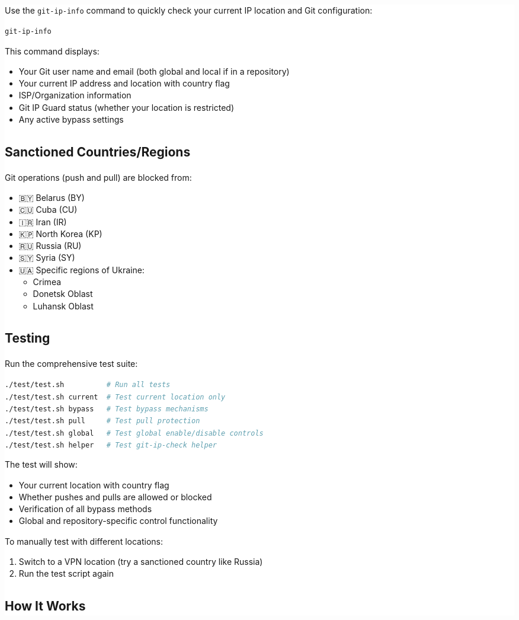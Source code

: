 Use the `git-ip-info` command to quickly check your current IP location and Git configuration:

```bash
git-ip-info
```

This command displays:

- Your Git user name and email (both global and local if in a repository)
- Your current IP address and location with country flag
- ISP/Organization information
- Git IP Guard status (whether your location is restricted)
- Any active bypass settings


## Sanctioned Countries/Regions

Git operations (push and pull) are blocked from:

- 🇧🇾 Belarus (BY)
- 🇨🇺 Cuba (CU)
- 🇮🇷 Iran (IR)
- 🇰🇵 North Korea (KP)
- 🇷🇺 Russia (RU)
- 🇸🇾 Syria (SY)
- 🇺🇦 Specific regions of Ukraine:
  - Crimea
  - Donetsk Oblast
  - Luhansk Oblast

## Testing

Run the comprehensive test suite:

```bash
./test/test.sh          # Run all tests
./test/test.sh current  # Test current location only
./test/test.sh bypass   # Test bypass mechanisms
./test/test.sh pull     # Test pull protection
./test/test.sh global   # Test global enable/disable controls
./test/test.sh helper   # Test git-ip-check helper
```

The test will show:

- Your current location with country flag
- Whether pushes and pulls are allowed or blocked
- Verification of all bypass methods
- Global and repository-specific control functionality

To manually test with different locations:
1. Switch to a VPN location (try a sanctioned country like Russia)
2. Run the test script again

## How It Works
